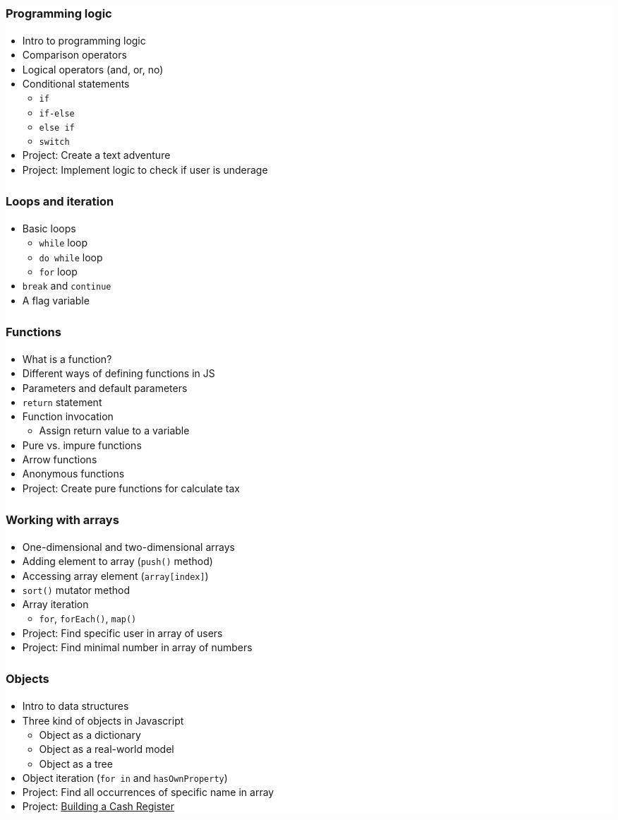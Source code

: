 ### Programming logic

- Intro to programming logic
- Comparison operators
- Logical operators (and, or, no)
- Conditional statements
  - `if`
  - `if-else`
  - `else if`
  - `switch`
- Project: Create a text adventure
- Project: Implement logic to check if user is underage

### Loops and iteration

- Basic loops
  - `while` loop
  - `do while` loop
  - `for` loop
- `break` and `continue`
- A flag variable

### Functions

- What is a function?
- Different ways of defining functions in JS
- Parameters and default parameters
- `return` statement
- Function invocation
  - Assign return value to a variable
- Pure vs. impure functions
- Arrow functions
- Anonymous functions
- Project: Create pure functions for calculate tax

### Working with arrays

- One-dimensional and two-dimensional arrays
- Adding element to array (`push()` method)
- Accessing array element (`array[index]`)
- `sort()` mutator method
- Array iteration
  - `for`, `forEach()`, `map()`
- Project: Find specific user in array of users
- Project: Find minimal number in array of numbers

### Objects

- Intro to data structures
- Three kind of objects in Javascript
  - Object as a dictionary
  - Object as a real-world model
  - Object as a tree
- Object iteration (`for in` and `hasOwnProperty`)
- Project: Find all occurrences of specific name in array
- Project: [Building a Cash Register](https://www.codecademy.com/courses/close-the-super-makert/0/1?curriculum_id=506324b3a7dffd00020bf661)
